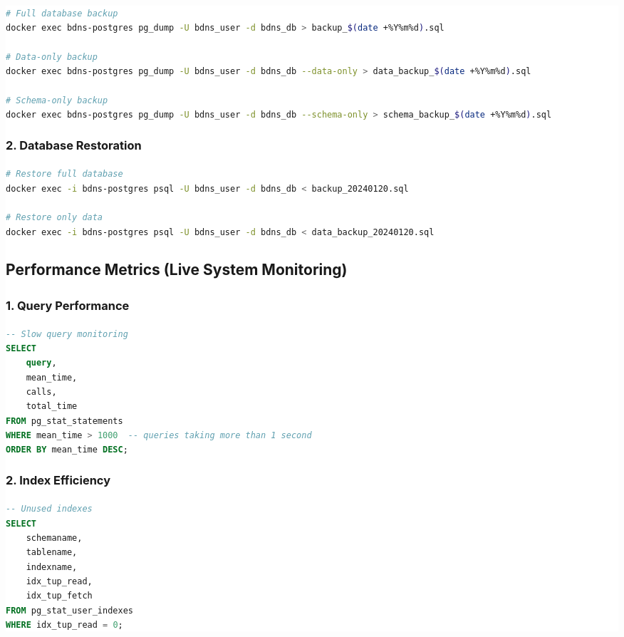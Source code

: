 ```bash
# Full database backup
docker exec bdns-postgres pg_dump -U bdns_user -d bdns_db > backup_$(date +%Y%m%d).sql

# Data-only backup
docker exec bdns-postgres pg_dump -U bdns_user -d bdns_db --data-only > data_backup_$(date +%Y%m%d).sql

# Schema-only backup
docker exec bdns-postgres pg_dump -U bdns_user -d bdns_db --schema-only > schema_backup_$(date +%Y%m%d).sql
```

### 2. Database Restoration

```bash
# Restore full database
docker exec -i bdns-postgres psql -U bdns_user -d bdns_db < backup_20240120.sql

# Restore only data
docker exec -i bdns-postgres psql -U bdns_user -d bdns_db < data_backup_20240120.sql
```

## Performance Metrics (Live System Monitoring)

### 1. Query Performance

```sql
-- Slow query monitoring
SELECT 
    query,
    mean_time,
    calls,
    total_time
FROM pg_stat_statements
WHERE mean_time > 1000  -- queries taking more than 1 second
ORDER BY mean_time DESC;
```

### 2. Index Efficiency

```sql
-- Unused indexes
SELECT 
    schemaname,
    tablename,
    indexname,
    idx_tup_read,
    idx_tup_fetch
FROM pg_stat_user_indexes
WHERE idx_tup_read = 0;
```
